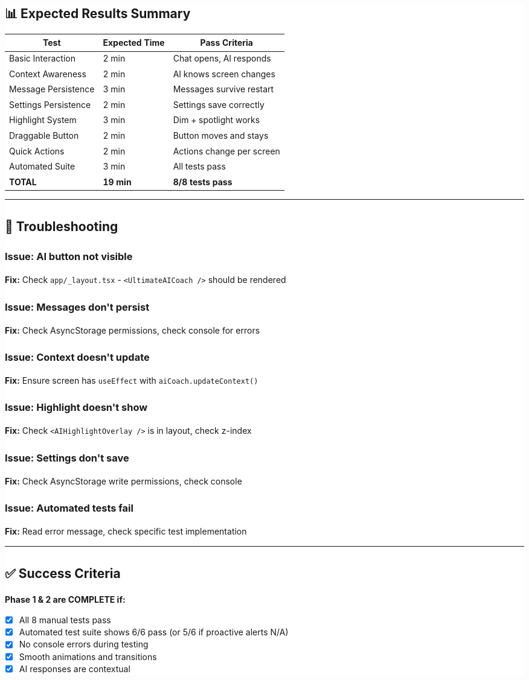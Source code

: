 ## 📊 Expected Results Summary

| Test | Expected Time | Pass Criteria |
|------|---------------|---------------|
| Basic Interaction | 2 min | Chat opens, AI responds |
| Context Awareness | 2 min | AI knows screen changes |
| Message Persistence | 3 min | Messages survive restart |
| Settings Persistence | 2 min | Settings save correctly |
| Highlight System | 3 min | Dim + spotlight works |
| Draggable Button | 2 min | Button moves and stays |
| Quick Actions | 2 min | Actions change per screen |
| Automated Suite | 3 min | All tests pass |
| **TOTAL** | **19 min** | **8/8 tests pass** |

---

## 🐛 Troubleshooting

### Issue: AI button not visible
**Fix:** Check `app/_layout.tsx` - `<UltimateAICoach />` should be rendered

### Issue: Messages don't persist
**Fix:** Check AsyncStorage permissions, check console for errors

### Issue: Context doesn't update
**Fix:** Ensure screen has `useEffect` with `aiCoach.updateContext()`

### Issue: Highlight doesn't show
**Fix:** Check `<AIHighlightOverlay />` is in layout, check z-index

### Issue: Settings don't save
**Fix:** Check AsyncStorage write permissions, check console

### Issue: Automated tests fail
**Fix:** Read error message, check specific test implementation

---

## ✅ Success Criteria

**Phase 1 & 2 are COMPLETE if:**

- [x] All 8 manual tests pass
- [x] Automated test suite shows 6/6 pass (or 5/6 if proactive alerts N/A)
- [x] No console errors during testing
- [x] Smooth animations and transitions
- [x] AI responses are contextual
